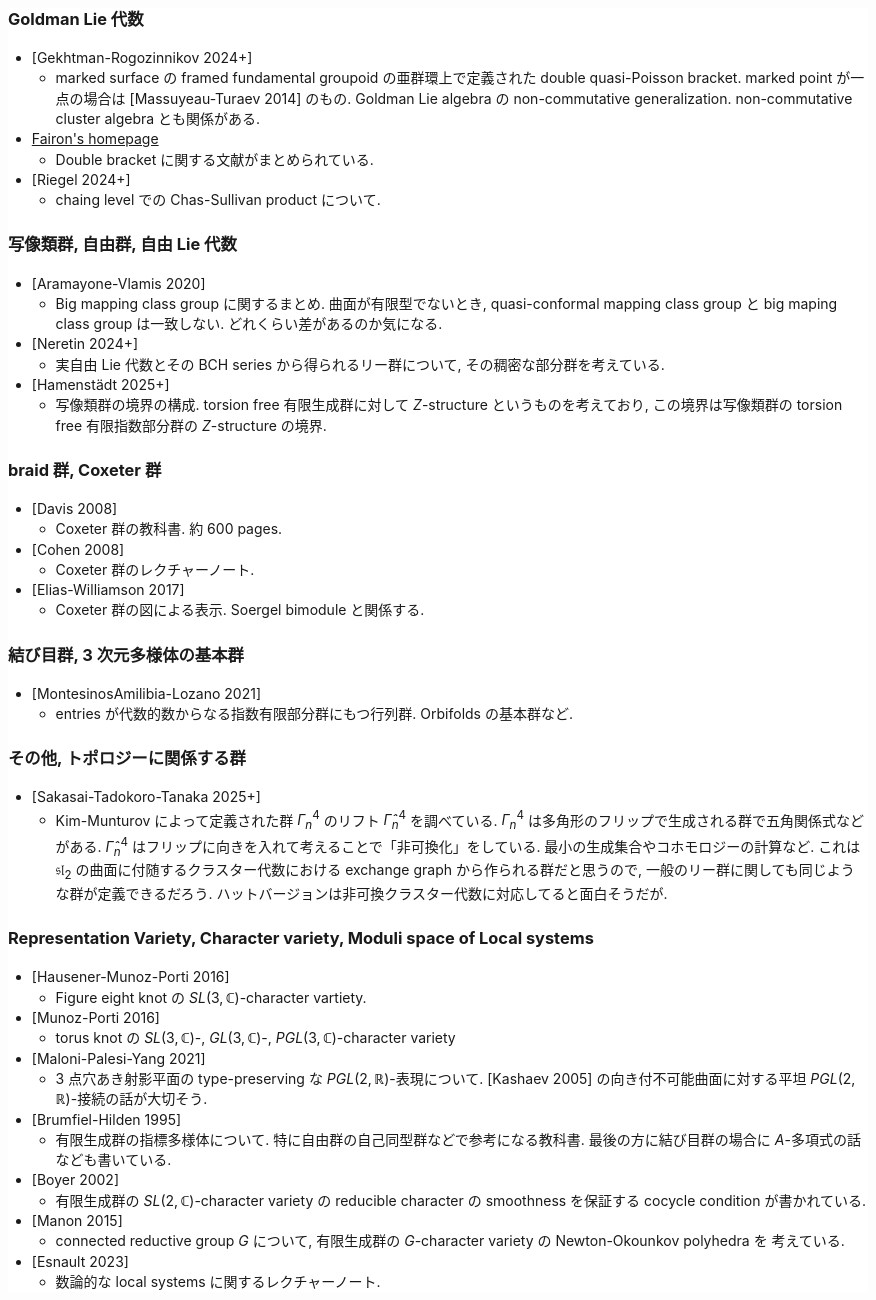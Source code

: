 
### Goldman Lie 代数
- [Gekhtman-Rogozinnikov 2024+]
  - marked surface の framed fundamental groupoid の亜群環上で定義された double quasi-Poisson bracket. marked point が一点の場合は [Massuyeau-Turaev 2014] のもの. Goldman Lie algebra の non-commutative generalization. non-commutative cluster algebra とも関係がある.
- [Fairon's homepage](https://mfairon.perso.math.cnrs.fr/DoubleBrackets.html)
  - Double bracket に関する文献がまとめられている.
- [Riegel 2024+]
  - chaing level での Chas-Sullivan product について.

### 写像類群, 自由群, 自由 Lie 代数
- [Aramayone-Vlamis 2020]
   - Big mapping class group に関するまとめ. 曲面が有限型でないとき, quasi-conformal mapping class group と big maping class group は一致しない. どれくらい差があるのか気になる.
- [Neretin 2024+]
  - 実自由 Lie 代数とその BCH series から得られるリー群について, その稠密な部分群を考えている.
- [Hamenstädt 2025+]
  - 写像類群の境界の構成. torsion free 有限生成群に対して $Z$-structure というものを考えており, この境界は写像類群の torsion free 有限指数部分群の $Z$-structure の境界.

### braid 群, Coxeter 群
- [Davis 2008]
  - Coxeter 群の教科書. 約 600 pages.
- [Cohen 2008]
  - Coxeter 群のレクチャーノート.
- [Elias-Williamson 2017]
  - Coxeter 群の図による表示. Soergel bimodule と関係する.

### 結び目群, $3$ 次元多様体の基本群
- [MontesinosAmilibia-Lozano 2021]
  - entries が代数的数からなる指数有限部分群にもつ行列群. Orbifolds の基本群など.

### その他, トポロジーに関係する群
- [Sakasai-Tadokoro-Tanaka 2025+]
  - Kim-Munturov によって定義された群 $\Gamma_n^4$ のリフト $\hat{\Gamma}_n^4$ を調べている. $\Gamma_n^{4}$ は多角形のフリップで生成される群で五角関係式などがある. $\hat{\Gamma}_n^{4}$ はフリップに向きを入れて考えることで「非可換化」をしている. 最小の生成集合やコホモロジーの計算など. これは $\mathfrak{sl}_2$ の曲面に付随するクラスター代数における exchange graph から作られる群だと思うので, 一般のリー群に関しても同じような群が定義できるだろう. ハットバージョンは非可換クラスター代数に対応してると面白そうだが.

### Representation Variety, Character variety, Moduli space of Local systems
- [Hausener-Munoz-Porti 2016]
  - Figure eight knot の $SL(3,\mathbb{C})$-character vartiety.
- [Munoz-Porti 2016]
  - torus knot の $SL(3,\mathbb{C})$-, $GL(3,\mathbb{C})$-, $PGL(3,\mathbb{C})$-character variety 
- [Maloni-Palesi-Yang 2021]
  - $3$ 点穴あき射影平面の type-preserving な $PGL(2,\mathbb{R})$-表現について. [Kashaev 2005] の向き付不可能曲面に対する平坦 $PGL(2,\mathbb{R})$-接続の話が大切そう.
- [Brumfiel-Hilden 1995]
  - 有限生成群の指標多様体について. 特に自由群の自己同型群などで参考になる教科書. 最後の方に結び目群の場合に $A$-多項式の話なども書いている.
- [Boyer 2002]
  - 有限生成群の $SL(2,\mathbb{C})$-character variety の reducible character の smoothness を保証する cocycle condition が書かれている.
- [Manon 2015]
  - connected reductive group $G$ について, 有限生成群の $G$-character variety の Newton-Okounkov polyhedra を 考えている.
- [Esnault 2023]
  - 数論的な local systems に関するレクチャーノート.
